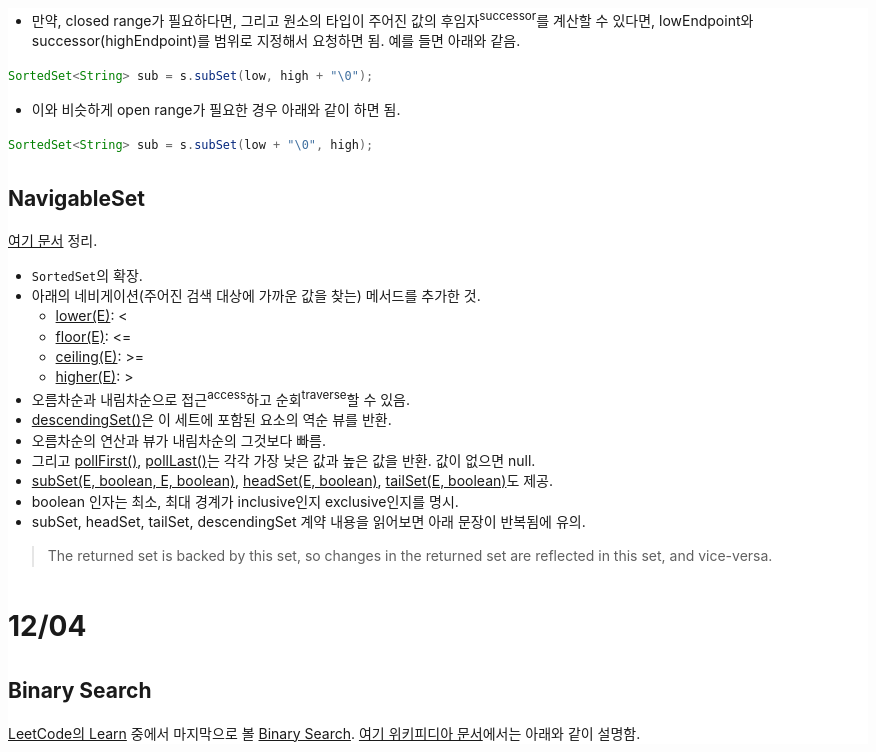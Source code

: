 - 만약, closed range가 필요하다면, 그리고 원소의 타입이 주어진 값의 후임자<sup>successor</sup>를 계산할 수 있다면, lowEndpoint와 successor(highEndpoint)를 범위로 지정해서 요청하면 됨. 예를 들면 아래와 같음.

```java
SortedSet<String> sub = s.subSet(low, high + "\0");
```

- 이와 비슷하게 open range가 필요한 경우 아래와 같이 하면 됨.

```java
SortedSet<String> sub = s.subSet(low + "\0", high);
```

## NavigableSet

[여기 문서](https://docs.oracle.com/en/java/javase/11/docs/api/java.base/java/util/NavigableSet.html) 정리.

- `SortedSet`의 확장.
- 아래의 네비게이션(주어진 검색 대상에 가까운 값을 찾는) 메서드를 추가한 것.
  - [lower(E)](https://docs.oracle.com/en/java/javase/11/docs/api/java.base/java/util/NavigableSet.html#lower(E)): <
  - [floor(E)](https://docs.oracle.com/en/java/javase/11/docs/api/java.base/java/util/NavigableSet.html#floor(E)): <=
  - [ceiling(E)](https://docs.oracle.com/en/java/javase/11/docs/api/java.base/java/util/NavigableSet.html#ceiling(E)): >=
  - [higher(E)](https://docs.oracle.com/en/java/javase/11/docs/api/java.base/java/util/NavigableSet.html#higher(E)): >
- 오름차순과 내림차순으로 접근<sup>access</sup>하고 순회<sup>traverse</sup>할 수 있음.
- [descendingSet()](https://docs.oracle.com/en/java/javase/11/docs/api/java.base/java/util/NavigableSet.html#descendingSet())은 이 세트에 포함된 요소의 역순 뷰를 반환.
- 오름차순의 연산과 뷰가 내림차순의 그것보다 빠름.
- 그리고 [pollFirst()](https://docs.oracle.com/en/java/javase/11/docs/api/java.base/java/util/NavigableSet.html#pollFirst()), [pollLast()](https://docs.oracle.com/en/java/javase/11/docs/api/java.base/java/util/NavigableSet.html#pollLast())는 각각 가장 낮은 값과 높은 값을 반환. 값이 없으면 null.
- [subSet(E, boolean, E, boolean)](https://docs.oracle.com/en/java/javase/11/docs/api/java.base/java/util/NavigableSet.html#subSet(E,boolean,E,boolean)), [headSet(E, boolean)](https://docs.oracle.com/en/java/javase/11/docs/api/java.base/java/util/NavigableSet.html#headSet(E,boolean)), [tailSet(E, boolean)](https://docs.oracle.com/en/java/javase/11/docs/api/java.base/java/util/NavigableSet.html#tailSet(E,boolean))도 제공.
- boolean 인자는 최소, 최대 경계가 inclusive인지 exclusive인지를 명시.
- subSet, headSet, tailSet, descendingSet 계약 내용을 읽어보면 아래 문장이 반복됨에 유의.

> The returned set is backed by this set, so changes in the returned set are reflected in this set, and vice-versa.

# 12/04

## Binary Search

[LeetCode의 Learn](https://leetcode.com/explore/learn/) 중에서 마지막으로 볼 [Binary Search](https://leetcode.com/explore/learn/card/binary-search/). [여기 위키피디아 문서](https://en.wikipedia.org/wiki/Binary_search_algorithm)에서는 아래와 같이 설명함.

